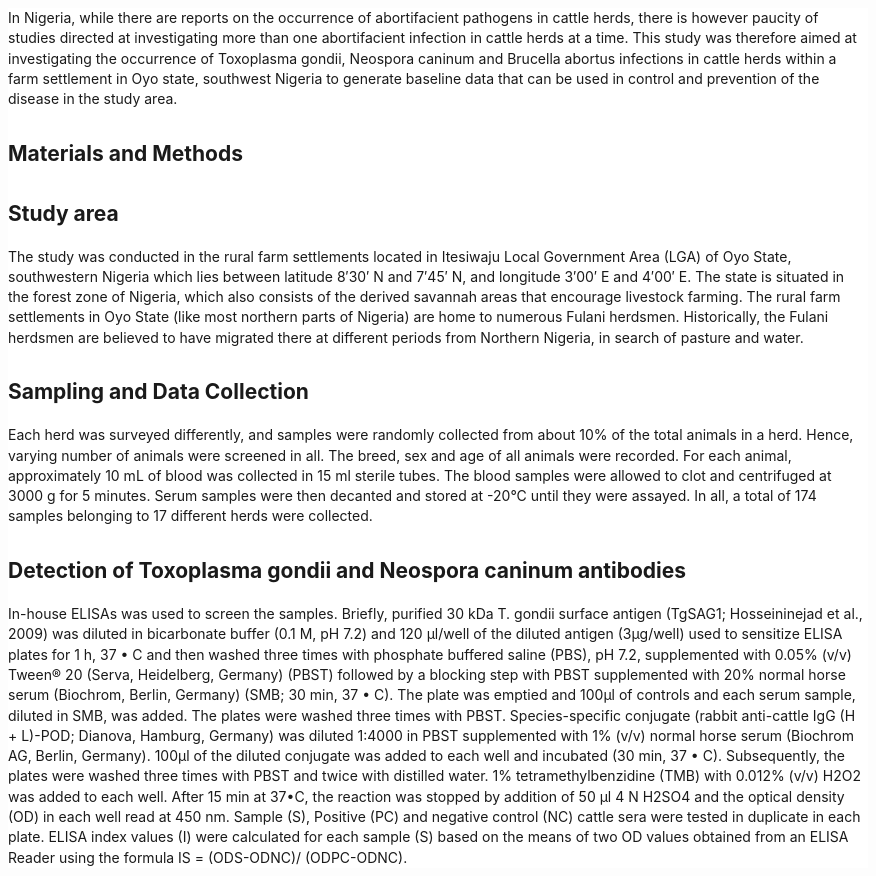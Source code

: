 In Nigeria, while there are reports on the occurrence of abortifacient pathogens in cattle herds, there is however paucity of studies directed at investigating more than one abortifacient infection in cattle herds at a time. This study was therefore aimed at investigating the occurrence of Toxoplasma gondii, Neospora caninum and Brucella abortus infections in cattle herds within a farm settlement in Oyo state, southwest Nigeria to generate baseline data that can be used in control and prevention of the disease in the study area.


## Materials and Methods


## Study area

The study was conducted in the rural farm settlements located in Itesiwaju Local Government Area (LGA) of Oyo State, southwestern Nigeria which lies between latitude 8′30′ N and 7′45′ N, and longitude 3′00′ E and 4′00′ E. The state is situated in the forest zone of Nigeria, which also consists of the derived savannah areas that encourage livestock farming. The rural farm settlements in Oyo State (like most northern parts of Nigeria) are home to numerous Fulani herdsmen. Historically, the Fulani herdsmen are believed to have migrated there at different periods from Northern Nigeria, in search of pasture and water.


## Sampling and Data Collection

Each herd was surveyed differently, and samples were randomly collected from about 10% of the total animals in a herd. Hence, varying number of animals were screened in all. The breed, sex and age of all animals were recorded. For each animal, approximately 10 mL of blood was collected in 15 ml sterile tubes. The blood samples were allowed to clot and centrifuged at 3000 g for 5 minutes. Serum samples were then decanted and stored at -20°C until they were assayed. In all, a total of 174 samples belonging to 17 different herds were collected.


## Detection of Toxoplasma gondii and Neospora caninum antibodies

In-house ELISAs was used to screen the samples. Briefly, purified 30 kDa T. gondii surface antigen (TgSAG1; Hosseininejad et al., 2009) was diluted in bicarbonate buffer (0.1 M, pH 7.2) and 120 µl/well of the diluted antigen (3µg/well) used to sensitize ELISA plates for 1 h, 37 • C and then washed three times with phosphate buffered saline (PBS), pH 7.2, supplemented with 0.05% (v/v) Tween® 20 (Serva, Heidelberg, Germany) (PBST) followed by a blocking step with PBST supplemented with 20% normal horse serum (Biochrom, Berlin, Germany) (SMB; 30 min, 37 • C). The plate was emptied and 100µl of controls and each serum sample, diluted in SMB, was added. The plates were washed three times with PBST. Species-specific conjugate (rabbit anti-cattle IgG (H + L)-POD; Dianova, Hamburg, Germany) was diluted 1:4000 in PBST supplemented with 1% (v/v) normal horse serum (Biochrom AG, Berlin, Germany). 100µl of the diluted conjugate was added to each well and incubated (30 min, 37 • C). Subsequently, the plates were washed three times with PBST and twice with distilled water. 1% tetramethylbenzidine (TMB) with 0.012% (v/v) H2O2 was added to each well. After 15 min at 37•C, the reaction was stopped by addition of 50 µl 4 N H2SO4 and the optical density (OD) in each well read at 450 nm. Sample (S), Positive (PC) and negative control (NC) cattle sera were tested in duplicate in each plate. ELISA index values (I) were calculated for each sample (S) based on the means of two OD values obtained from an ELISA Reader using the formula IS = (ODS-ODNC)/ (ODPC-ODNC).
